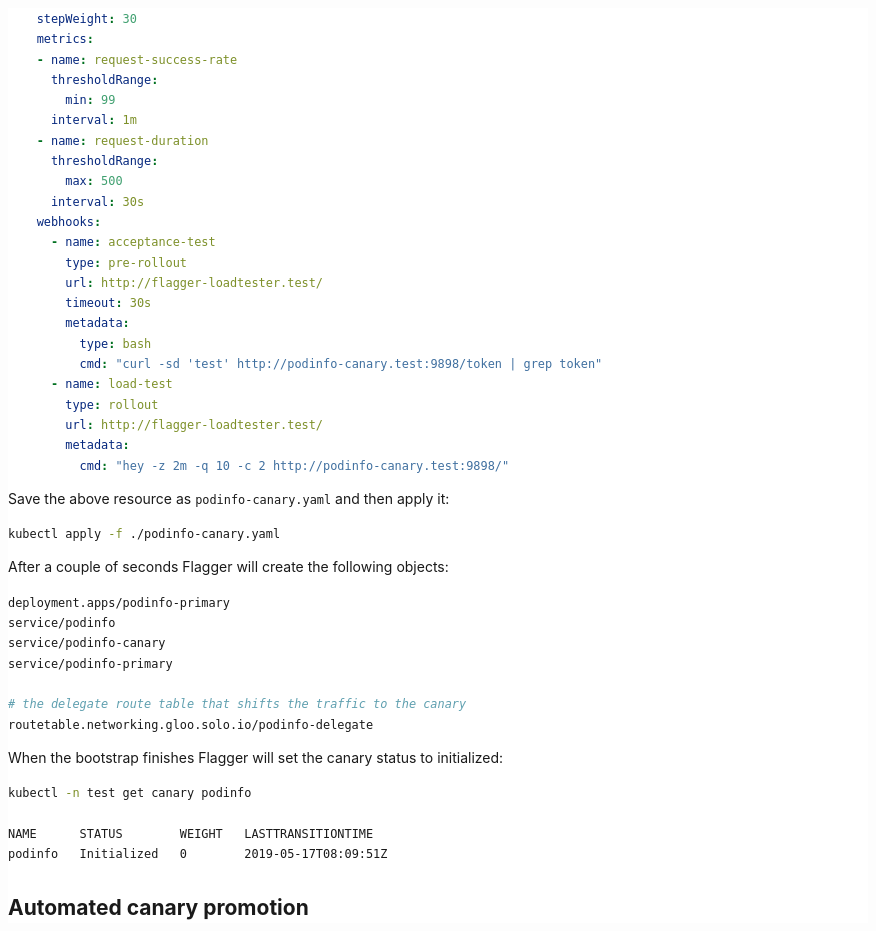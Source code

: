 ```yaml
    stepWeight: 30
    metrics:
    - name: request-success-rate
      thresholdRange:
        min: 99
      interval: 1m
    - name: request-duration
      thresholdRange:
        max: 500
      interval: 30s
    webhooks:
      - name: acceptance-test
        type: pre-rollout
        url: http://flagger-loadtester.test/
        timeout: 30s
        metadata:
          type: bash
          cmd: "curl -sd 'test' http://podinfo-canary.test:9898/token | grep token"
      - name: load-test
        type: rollout
        url: http://flagger-loadtester.test/
        metadata:
          cmd: "hey -z 2m -q 10 -c 2 http://podinfo-canary.test:9898/"
```

Save the above resource as `podinfo-canary.yaml` and then apply it:

```bash
kubectl apply -f ./podinfo-canary.yaml
```

After a couple of seconds Flagger will create the following objects:

```bash
deployment.apps/podinfo-primary
service/podinfo
service/podinfo-canary
service/podinfo-primary

# the delegate route table that shifts the traffic to the canary
routetable.networking.gloo.solo.io/podinfo-delegate
```

When the bootstrap finishes Flagger will set the canary status to initialized:

```bash
kubectl -n test get canary podinfo

NAME      STATUS        WEIGHT   LASTTRANSITIONTIME
podinfo   Initialized   0        2019-05-17T08:09:51Z
```

## Automated canary promotion
